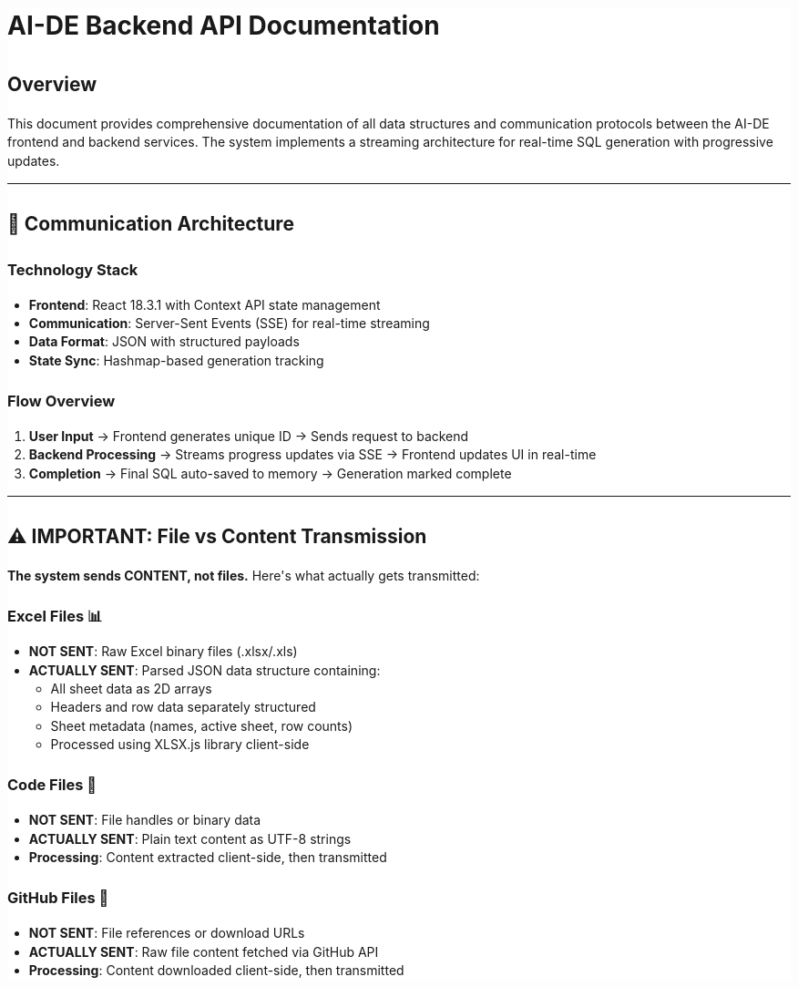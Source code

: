 # AI-DE Backend API Documentation

## Overview

This document provides comprehensive documentation of all data structures and communication protocols between the AI-DE frontend and backend services. The system implements a streaming architecture for real-time SQL generation with progressive updates.

---

## 🔄 Communication Architecture

### Technology Stack

- **Frontend**: React 18.3.1 with Context API state management
- **Communication**: Server-Sent Events (SSE) for real-time streaming
- **Data Format**: JSON with structured payloads
- **State Sync**: Hashmap-based generation tracking

### Flow Overview

1. **User Input** → Frontend generates unique ID → Sends request to backend
2. **Backend Processing** → Streams progress updates via SSE → Frontend updates UI in real-time
3. **Completion** → Final SQL auto-saved to memory → Generation marked complete

---

## ⚠️ **IMPORTANT: File vs Content Transmission**

**The system sends CONTENT, not files.** Here's what actually gets transmitted:

### Excel Files 📊

- **NOT SENT**: Raw Excel binary files (.xlsx/.xls)
- **ACTUALLY SENT**: Parsed JSON data structure containing:
  - All sheet data as 2D arrays
  - Headers and row data separately structured
  - Sheet metadata (names, active sheet, row counts)
  - Processed using XLSX.js library client-side

### Code Files 📝

- **NOT SENT**: File handles or binary data
- **ACTUALLY SENT**: Plain text content as UTF-8 strings
- **Processing**: Content extracted client-side, then transmitted

### GitHub Files 🐙

- **NOT SENT**: File references or download URLs
- **ACTUALLY SENT**: Raw file content fetched via GitHub API
- **Processing**: Content downloaded client-side, then transmitted
